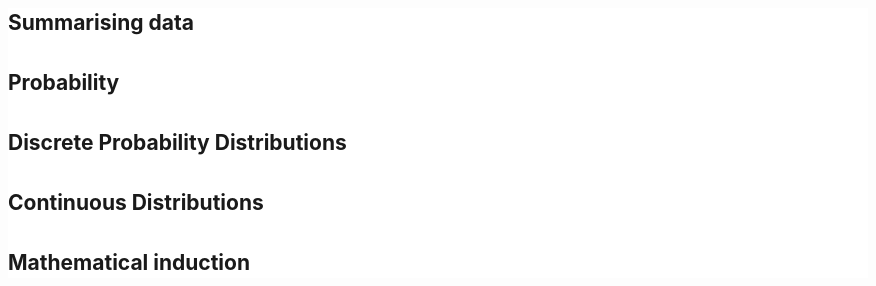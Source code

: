 ## Summarising data

## Probability

## Discrete Probability Distributions

## Continuous Distributions

## Mathematical induction
